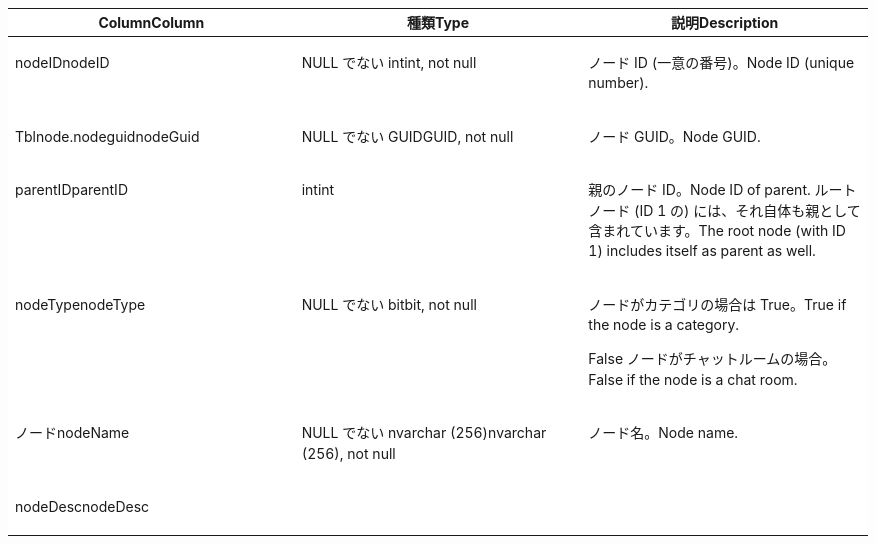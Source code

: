 <table>
<colgroup>
<col style="width: 33%" />
<col style="width: 33%" />
<col style="width: 33%" />
</colgroup>
<thead>
<tr class="header">
<th><span data-ttu-id="e60f6-106">Column</span><span class="sxs-lookup"><span data-stu-id="e60f6-106">Column</span></span></th>
<th><span data-ttu-id="e60f6-107">種類</span><span class="sxs-lookup"><span data-stu-id="e60f6-107">Type</span></span></th>
<th><span data-ttu-id="e60f6-108">説明</span><span class="sxs-lookup"><span data-stu-id="e60f6-108">Description</span></span></th>
</tr>
</thead>
<tbody>
<tr class="odd">
<td><p><span data-ttu-id="e60f6-109">nodeID</span><span class="sxs-lookup"><span data-stu-id="e60f6-109">nodeID</span></span></p></td>
<td><p><span data-ttu-id="e60f6-110">NULL でない int</span><span class="sxs-lookup"><span data-stu-id="e60f6-110">int, not null</span></span></p></td>
<td><p><span data-ttu-id="e60f6-111">ノード ID (一意の番号)。</span><span class="sxs-lookup"><span data-stu-id="e60f6-111">Node ID (unique number).</span></span></p></td>
</tr>
<tr class="even">
<td><p><span data-ttu-id="e60f6-112">Tblnode.nodeguid</span><span class="sxs-lookup"><span data-stu-id="e60f6-112">nodeGuid</span></span></p></td>
<td><p><span data-ttu-id="e60f6-113">NULL でない GUID</span><span class="sxs-lookup"><span data-stu-id="e60f6-113">GUID, not null</span></span></p></td>
<td><p><span data-ttu-id="e60f6-114">ノード GUID。</span><span class="sxs-lookup"><span data-stu-id="e60f6-114">Node GUID.</span></span></p></td>
</tr>
<tr class="odd">
<td><p><span data-ttu-id="e60f6-115">parentID</span><span class="sxs-lookup"><span data-stu-id="e60f6-115">parentID</span></span></p></td>
<td><p><span data-ttu-id="e60f6-116">int</span><span class="sxs-lookup"><span data-stu-id="e60f6-116">int</span></span></p></td>
<td><p><span data-ttu-id="e60f6-117">親のノード ID。</span><span class="sxs-lookup"><span data-stu-id="e60f6-117">Node ID of parent.</span></span> <span data-ttu-id="e60f6-118">ルートノード (ID 1 の) には、それ自体も親として含まれています。</span><span class="sxs-lookup"><span data-stu-id="e60f6-118">The root node (with ID 1) includes itself as parent as well.</span></span></p></td>
</tr>
<tr class="even">
<td><p><span data-ttu-id="e60f6-119">nodeType</span><span class="sxs-lookup"><span data-stu-id="e60f6-119">nodeType</span></span></p></td>
<td><p><span data-ttu-id="e60f6-120">NULL でない bit</span><span class="sxs-lookup"><span data-stu-id="e60f6-120">bit, not null</span></span></p></td>
<td><p><span data-ttu-id="e60f6-121">ノードがカテゴリの場合は True。</span><span class="sxs-lookup"><span data-stu-id="e60f6-121">True if the node is a category.</span></span></p>
<p><span data-ttu-id="e60f6-122">False ノードがチャットルームの場合。</span><span class="sxs-lookup"><span data-stu-id="e60f6-122">False if the node is a chat room.</span></span></p></td>
</tr>
<tr class="odd">
<td><p><span data-ttu-id="e60f6-123">ノード</span><span class="sxs-lookup"><span data-stu-id="e60f6-123">nodeName</span></span></p></td>
<td><p><span data-ttu-id="e60f6-124">NULL でない nvarchar (256)</span><span class="sxs-lookup"><span data-stu-id="e60f6-124">nvarchar (256), not null</span></span></p></td>
<td><p><span data-ttu-id="e60f6-125">ノード名。</span><span class="sxs-lookup"><span data-stu-id="e60f6-125">Node name.</span></span></p></td>
</tr>
<tr class="even">
<td><p><span data-ttu-id="e60f6-126">nodeDesc</span><span class="sxs-lookup"><span data-stu-id="e60f6-126">nodeDesc</span></span></p></td>